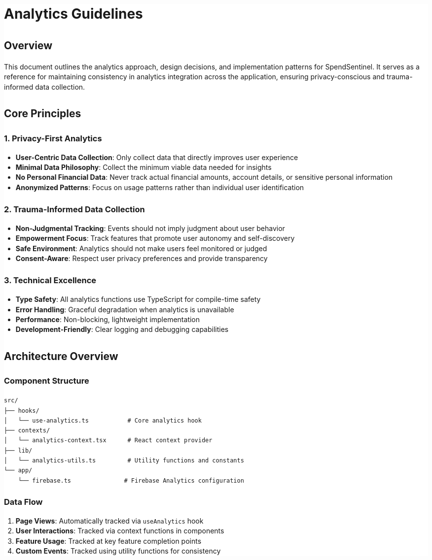 # Analytics Guidelines

## Overview

This document outlines the analytics approach, design decisions, and implementation patterns for SpendSentinel. It serves as a reference for maintaining consistency in analytics integration across the application, ensuring privacy-conscious and trauma-informed data collection.

## Core Principles

### 1. Privacy-First Analytics
- **User-Centric Data Collection**: Only collect data that directly improves user experience
- **Minimal Data Philosophy**: Collect the minimum viable data needed for insights
- **No Personal Financial Data**: Never track actual financial amounts, account details, or sensitive personal information
- **Anonymized Patterns**: Focus on usage patterns rather than individual user identification

### 2. Trauma-Informed Data Collection
- **Non-Judgmental Tracking**: Events should not imply judgment about user behavior
- **Empowerment Focus**: Track features that promote user autonomy and self-discovery
- **Safe Environment**: Analytics should not make users feel monitored or judged
- **Consent-Aware**: Respect user privacy preferences and provide transparency

### 3. Technical Excellence
- **Type Safety**: All analytics functions use TypeScript for compile-time safety
- **Error Handling**: Graceful degradation when analytics is unavailable
- **Performance**: Non-blocking, lightweight implementation
- **Development-Friendly**: Clear logging and debugging capabilities

## Architecture Overview

### Component Structure
```
src/
├── hooks/
│   └── use-analytics.ts           # Core analytics hook
├── contexts/
│   └── analytics-context.tsx      # React context provider
├── lib/
│   └── analytics-utils.ts         # Utility functions and constants
└── app/
    └── firebase.ts               # Firebase Analytics configuration
```

### Data Flow
1. **Page Views**: Automatically tracked via `useAnalytics` hook
2. **User Interactions**: Tracked via context functions in components
3. **Feature Usage**: Tracked at key feature completion points
4. **Custom Events**: Tracked using utility functions for consistency
